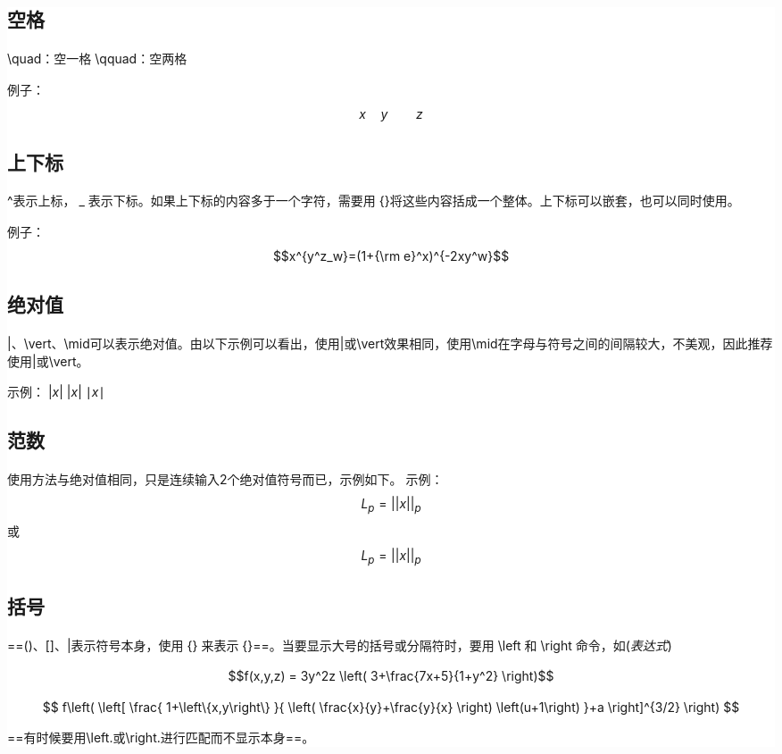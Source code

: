 ## 空格
\quad：空一格
\qquad：空两格

例子：
$$x \quad y \qquad z$$

## 上下标
^表示上标， _ 表示下标。如果上下标的内容多于一个字符，需要用 {}将这些内容括成一个整体。上下标可以嵌套，也可以同时使用。

例子：
$$x^{y^z_w}=(1+{\rm e}^x)^{-2xy^w}$$

## 绝对值
|、\vert、\mid可以表示绝对值。由以下示例可以看出，使用|或\vert效果相同，使用\mid在字母与符号之间的间隔较大，不美观，因此推荐使用|或\vert。

示例：
$|x|$
$\vert x \vert$
$\mid x \mid$

## 范数
使用方法与绝对值相同，只是连续输入2个绝对值符号而已，示例如下。
示例：
$$L_p=||x||_p$$
或
$$L_p=\vert\vert x \vert\vert_p$$

## 括号
==()、[]、|表示符号本身，使用 \{\} 来表示 {}==。当要显示大号的括号或分隔符时，要用 \left 和 \right 命令，如$\left(表达式\right)$

$$f(x,y,z) = 3y^2z \left( 3+\frac{7x+5}{1+y^2} \right)$$

$$
f\left(
   \left[
     \frac{
       1+\left\{x,y\right\}
     }{
       \left(
          \frac{x}{y}+\frac{y}{x}
       \right)
       \left(u+1\right)
     }+a
   \right]^{3/2}
\right)
$$

==有时候要用\left.或\right.进行匹配而不显示本身==。
